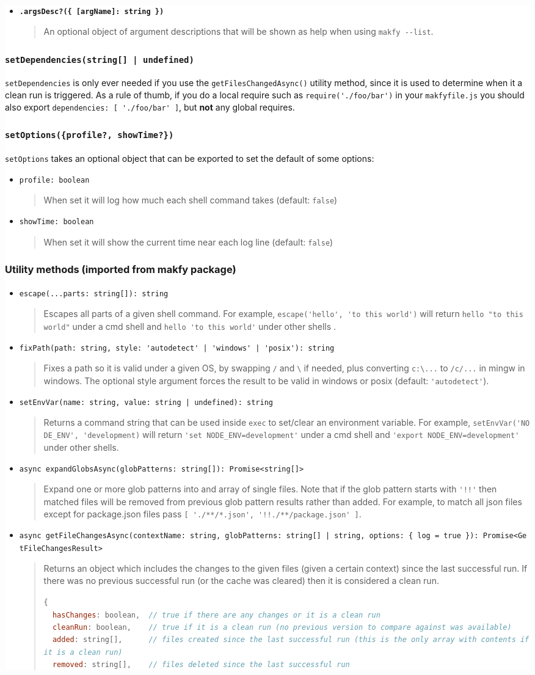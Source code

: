 - **`.argsDesc?({ [argName]: string })`**

  > An optional object of argument descriptions that will be shown as help when using `makfy --list`.

### `setDependencies(string[] | undefined)`

`setDependencies` is only ever needed if you use the `getFilesChangedAsync()` utility method, since it is
used to determine when it a clean run is triggered.
As a rule of thumb, if you do a local require such as `require('./foo/bar')` in your
`makfyfile.js` you should also export `dependencies: [ './foo/bar' ]`, but **not** any global requires.

### `setOptions({profile?, showTime?})`

`setOptions` takes an optional object that can be exported to set the default of some options:

- `profile: boolean`

  > When set it will log how much each shell command takes (default: `false`)

- `showTime: boolean`

  > When set it will show the current time near each log line (default: `false`)

### Utility methods (imported from makfy package)

- `escape(...parts: string[]): string`

  > Escapes all parts of a given shell command.
  > For example, `escape('hello', 'to this world')` will return `hello "to this world"` under a cmd shell and `hello 'to this world'` under other shells .

- `fixPath(path: string, style: 'autodetect' | 'windows' | 'posix'): string`

  > Fixes a path so it is valid under a given OS, by swapping `/` and `\` if needed, plus converting `c:\...` to `/c/...` in mingw in windows.
  > The optional style argument forces the result to be valid in windows or posix (default: `'autodetect'`).

- `setEnvVar(name: string, value: string | undefined): string`

  > Returns a command string that can be used inside `exec` to set/clear an environment variable.
  > For example, `setEnvVar('NODE_ENV', 'development)` will return `'set NODE_ENV=development'` under a cmd shell and `'export NODE_ENV=development'` under other shells.

- `async expandGlobsAsync(globPatterns: string[]): Promise<string[]>`

  > Expand one or more glob patterns into and array of single files. Note that if the glob pattern starts with `'!!'` then matched files will be removed from previous glob pattern results rather than added.
  > For example, to match all json files except for package.json files pass `[ './**/*.json', '!!./**/package.json' ]`.

- `async getFileChangesAsync(contextName: string, globPatterns: string[] | string, options: { log = true }): Promise<GetFileChangesResult>`

  > Returns an object which includes the changes to the given files (given a certain context) since the last successful run.
  > If there was no previous successful run (or the cache was cleared) then it is considered a clean run.
  >
  > ```js
  > {
  >   hasChanges: boolean,  // true if there are any changes or it is a clean run
  >   cleanRun: boolean,    // true if it is a clean run (no previous version to compare against was available)
  >   added: string[],      // files created since the last successful run (this is the only array with contents if it is a clean run)
  >   removed: string[],    // files deleted since the last successful run